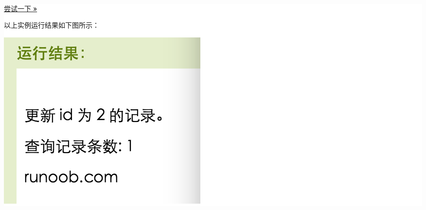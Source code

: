[尝试一下 »](http://www.runoob.com/try/try.php?filename=tryhtml5_websql2)

以上实例运行结果如下图所示：

![](images/8E8CF48D-A590-4577-B338-715C0034D029.png)
